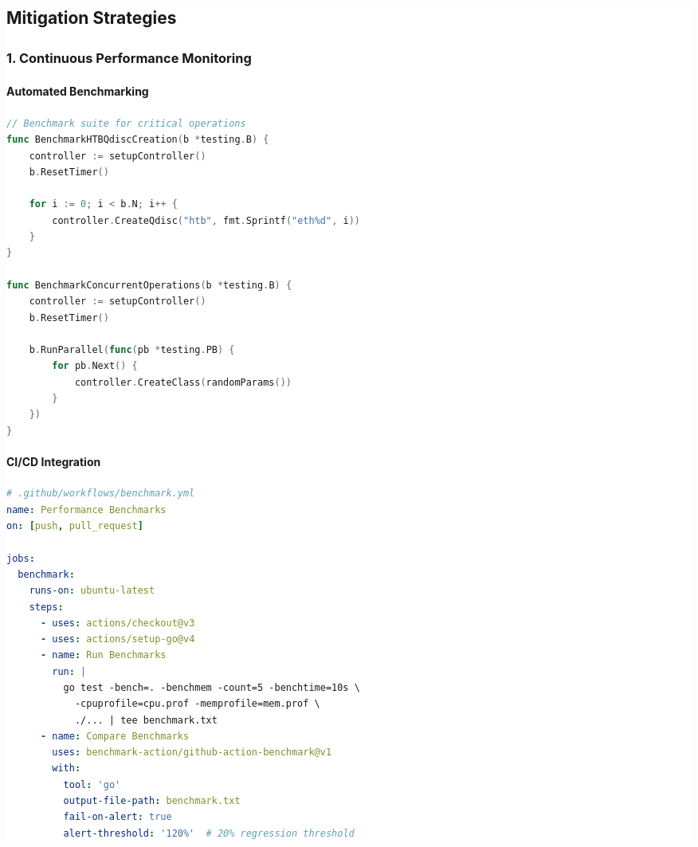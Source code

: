 ## Mitigation Strategies

### 1. Continuous Performance Monitoring

#### Automated Benchmarking
```go
// Benchmark suite for critical operations
func BenchmarkHTBQdiscCreation(b *testing.B) {
    controller := setupController()
    b.ResetTimer()
    
    for i := 0; i < b.N; i++ {
        controller.CreateQdisc("htb", fmt.Sprintf("eth%d", i))
    }
}

func BenchmarkConcurrentOperations(b *testing.B) {
    controller := setupController()
    b.ResetTimer()
    
    b.RunParallel(func(pb *testing.PB) {
        for pb.Next() {
            controller.CreateClass(randomParams())
        }
    })
}
```

#### CI/CD Integration
```yaml
# .github/workflows/benchmark.yml
name: Performance Benchmarks
on: [push, pull_request]

jobs:
  benchmark:
    runs-on: ubuntu-latest
    steps:
      - uses: actions/checkout@v3
      - uses: actions/setup-go@v4
      - name: Run Benchmarks
        run: |
          go test -bench=. -benchmem -count=5 -benchtime=10s \
            -cpuprofile=cpu.prof -memprofile=mem.prof \
            ./... | tee benchmark.txt
      - name: Compare Benchmarks
        uses: benchmark-action/github-action-benchmark@v1
        with:
          tool: 'go'
          output-file-path: benchmark.txt
          fail-on-alert: true
          alert-threshold: '120%'  # 20% regression threshold
```
